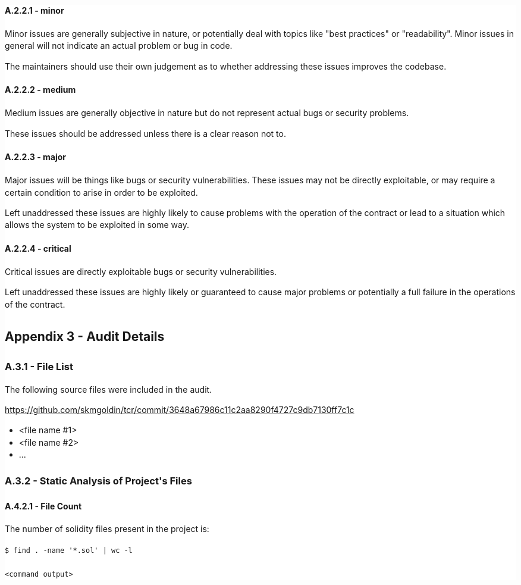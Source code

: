 
#### A.2.2.1 - minor

Minor issues are generally subjective in nature, or potentially deal with
topics like "best practices" or "readability".  Minor issues in general will
not indicate an actual problem or bug in code.

The maintainers should use their own judgement as to whether addressing these
issues improves the codebase.


#### A.2.2.2 - medium

Medium issues are generally objective in nature but do not represent actual
bugs or security problems.

These issues should be addressed unless there is a clear reason not to.


#### A.2.2.3 - major

Major issues will be things like bugs or security vulnerabilities.  These
issues may not be directly exploitable, or may require a certain condition to
arise in order to be exploited.

Left unaddressed these issues are highly likely to cause problems with the
operation of the contract or lead to a situation which allows the system to be
exploited in some way.


#### A.2.2.4 - critical

Critical issues are directly exploitable bugs or security vulnerabilities.

Left unaddressed these issues are highly likely or guaranteed to cause major
problems or potentially a full failure in the operations of the contract.


## Appendix 3 - Audit Details

### A.3.1 - File List

The following source files were included in the audit.

https://github.com/skmgoldin/tcr/commit/3648a67986c11c2aa8290f4727c9db7130ff7c1c

* <file name #1>
* <file name #2>
* ...


### A.3.2 - Static Analysis of Project's Files

#### A.4.2.1 - File Count

The number of solidity files present in the project is:

```
$ find . -name '*.sol' | wc -l

<command output>
```
